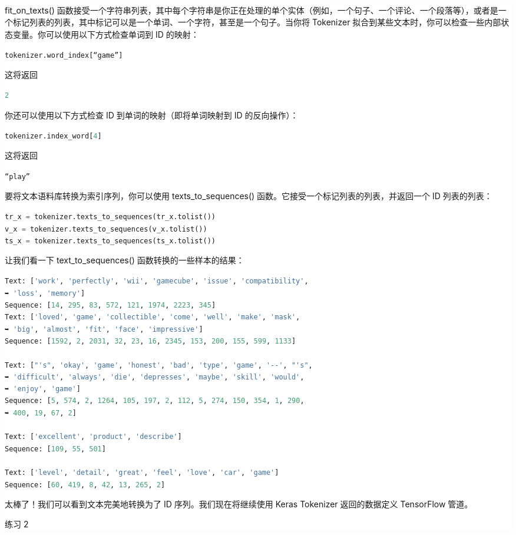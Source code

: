 fit_on_texts() 函数接受一个字符串列表，其中每个字符串是你正在处理的单个实体（例如，一个句子、一个评论、一个段落等），或者是一个标记列表的列表，其中标记可以是一个单词、一个字符，甚至是一个句子。当你将 Tokenizer 拟合到某些文本时，你可以检查一些内部状态变量。你可以使用以下方式检查单词到 ID 的映射：

```py
tokenizer.word_index[“game”]
```

这将返回

```py
2
```

你还可以使用以下方式检查 ID 到单词的映射（即将单词映射到 ID 的反向操作）：

```py
tokenizer.index_word[4]
```

这将返回

```py
“play”
```

要将文本语料库转换为索引序列，你可以使用 texts_to_sequences() 函数。它接受一个标记列表的列表，并返回一个 ID 列表的列表：

```py
tr_x = tokenizer.texts_to_sequences(tr_x.tolist())
v_x = tokenizer.texts_to_sequences(v_x.tolist())
ts_x = tokenizer.texts_to_sequences(ts_x.tolist())
```

让我们看一下 text_to_sequences() 函数转换的一些样本的结果：

```py
Text: ['work', 'perfectly', 'wii', 'gamecube', 'issue', 'compatibility', 
➥ 'loss', 'memory']
Sequence: [14, 295, 83, 572, 121, 1974, 2223, 345]
Text: ['loved', 'game', 'collectible', 'come', 'well', 'make', 'mask', 
➥ 'big', 'almost', 'fit', 'face', 'impressive']
Sequence: [1592, 2, 2031, 32, 23, 16, 2345, 153, 200, 155, 599, 1133]

Text: ["'s", 'okay', 'game', 'honest', 'bad', 'type', 'game', '--', "'s", 
➥ 'difficult', 'always', 'die', 'depresses', 'maybe', 'skill', 'would', 
➥ 'enjoy', 'game']
Sequence: [5, 574, 2, 1264, 105, 197, 2, 112, 5, 274, 150, 354, 1, 290, 
➥ 400, 19, 67, 2]

Text: ['excellent', 'product', 'describe']
Sequence: [109, 55, 501]

Text: ['level', 'detail', 'great', 'feel', 'love', 'car', 'game']
Sequence: [60, 419, 8, 42, 13, 265, 2]
```

太棒了！我们可以看到文本完美地转换为了 ID 序列。我们现在将继续使用 Keras Tokenizer 返回的数据定义 TensorFlow 管道。

练习 2
